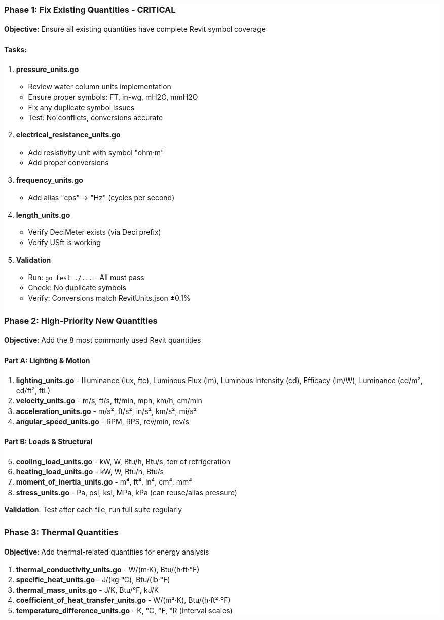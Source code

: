 ### Phase 1: Fix Existing Quantities - CRITICAL

**Objective**: Ensure all existing quantities have complete Revit symbol coverage

#### Tasks:
1. **pressure_units.go**
   - Review water column units implementation
   - Ensure proper symbols: FT, in-wg, mH2O, mmH2O
   - Fix any duplicate symbol issues
   - Test: No conflicts, conversions accurate

2. **electrical_resistance_units.go**
   - Add resistivity unit with symbol "ohm·m"
   - Add proper conversions

3. **frequency_units.go**
   - Add alias "cps" → "Hz" (cycles per second)

4. **length_units.go**
   - Verify DeciMeter exists (via Deci prefix)
   - Verify USft is working

5. **Validation**
   - Run: `go test ./...` - All must pass
   - Check: No duplicate symbols
   - Verify: Conversions match RevitUnits.json ±0.1%

### Phase 2: High-Priority New Quantities

**Objective**: Add the 8 most commonly used Revit quantities

#### Part A: Lighting & Motion
1. **lighting_units.go** - Illuminance (lux, ftc), Luminous Flux (lm), Luminous Intensity (cd), Efficacy (lm/W), Luminance (cd/m², cd/ft², ftL)
2. **velocity_units.go** - m/s, ft/s, ft/min, mph, km/h, cm/min
3. **acceleration_units.go** - m/s², ft/s², in/s², km/s², mi/s²
4. **angular_speed_units.go** - RPM, RPS, rev/min, rev/s

#### Part B: Loads & Structural
5. **cooling_load_units.go** - kW, W, Btu/h, Btu/s, ton of refrigeration
6. **heating_load_units.go** - kW, W, Btu/h, Btu/s
7. **moment_of_inertia_units.go** - m⁴, ft⁴, in⁴, cm⁴, mm⁴
8. **stress_units.go** - Pa, psi, ksi, MPa, kPa (can reuse/alias pressure)

**Validation**: Test after each file, run full suite regularly

### Phase 3: Thermal Quantities

**Objective**: Add thermal-related quantities for energy analysis

1. **thermal_conductivity_units.go** - W/(m·K), Btu/(h·ft·°F)
2. **specific_heat_units.go** - J/(kg·°C), Btu/(lb·°F)
3. **thermal_mass_units.go** - J/K, Btu/°F, kJ/K
4. **coefficient_of_heat_transfer_units.go** - W/(m²·K), Btu/(h·ft²·°F)
5. **temperature_difference_units.go** - K, °C, °F, °R (interval scales)
